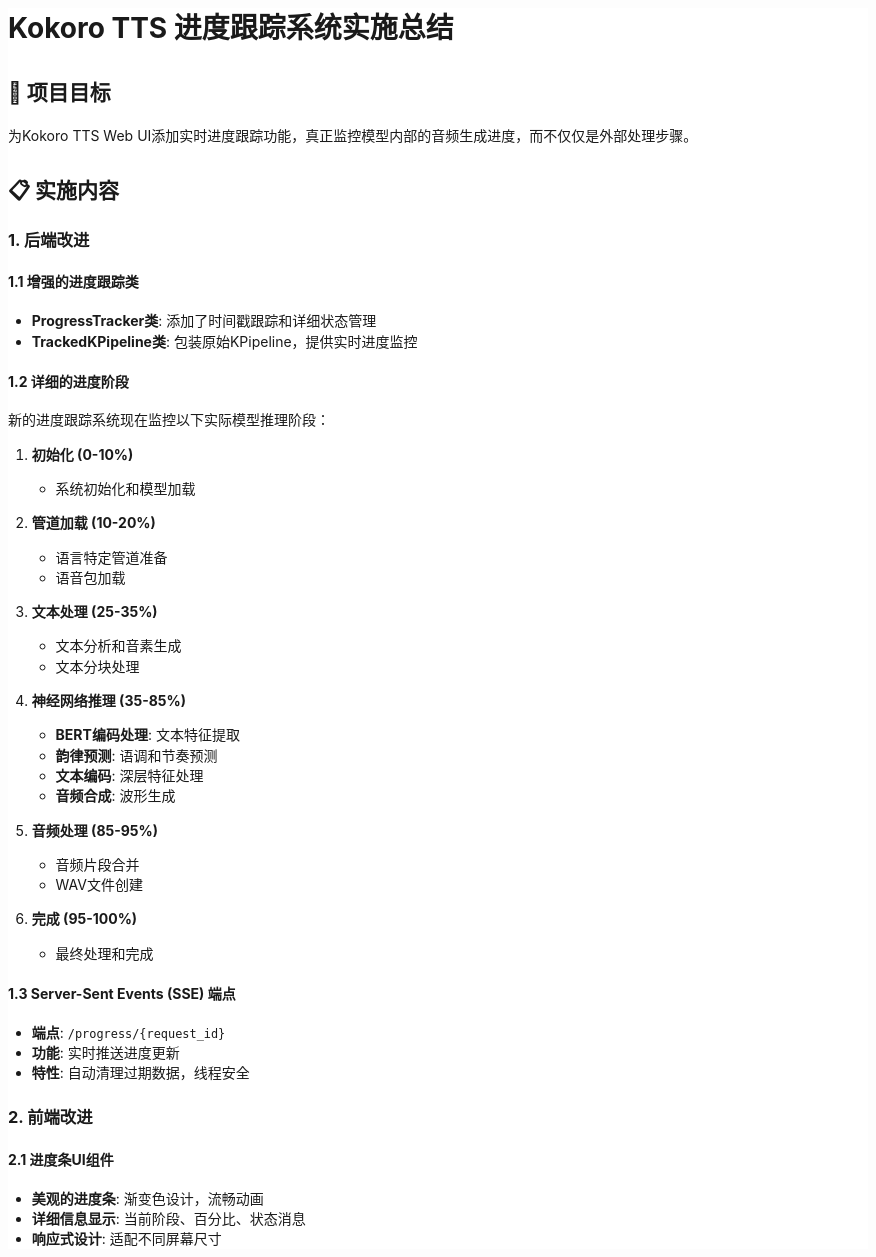 # Kokoro TTS 进度跟踪系统实施总结

## 🎯 项目目标
为Kokoro TTS Web UI添加实时进度跟踪功能，真正监控模型内部的音频生成进度，而不仅仅是外部处理步骤。

## 📋 实施内容

### 1. 后端改进

#### 1.1 增强的进度跟踪类
- **ProgressTracker类**: 添加了时间戳跟踪和详细状态管理
- **TrackedKPipeline类**: 包装原始KPipeline，提供实时进度监控

#### 1.2 详细的进度阶段
新的进度跟踪系统现在监控以下实际模型推理阶段：

1. **初始化 (0-10%)**
   - 系统初始化和模型加载

2. **管道加载 (10-20%)**
   - 语言特定管道准备
   - 语音包加载

3. **文本处理 (25-35%)**
   - 文本分析和音素生成
   - 文本分块处理

4. **神经网络推理 (35-85%)**
   - **BERT编码处理**: 文本特征提取
   - **韵律预测**: 语调和节奏预测
   - **文本编码**: 深层特征处理
   - **音频合成**: 波形生成

5. **音频处理 (85-95%)**
   - 音频片段合并
   - WAV文件创建

6. **完成 (95-100%)**
   - 最终处理和完成

#### 1.3 Server-Sent Events (SSE) 端点
- **端点**: `/progress/{request_id}`
- **功能**: 实时推送进度更新
- **特性**: 自动清理过期数据，线程安全

### 2. 前端改进

#### 2.1 进度条UI组件
- **美观的进度条**: 渐变色设计，流畅动画
- **详细信息显示**: 当前阶段、百分比、状态消息
- **响应式设计**: 适配不同屏幕尺寸
